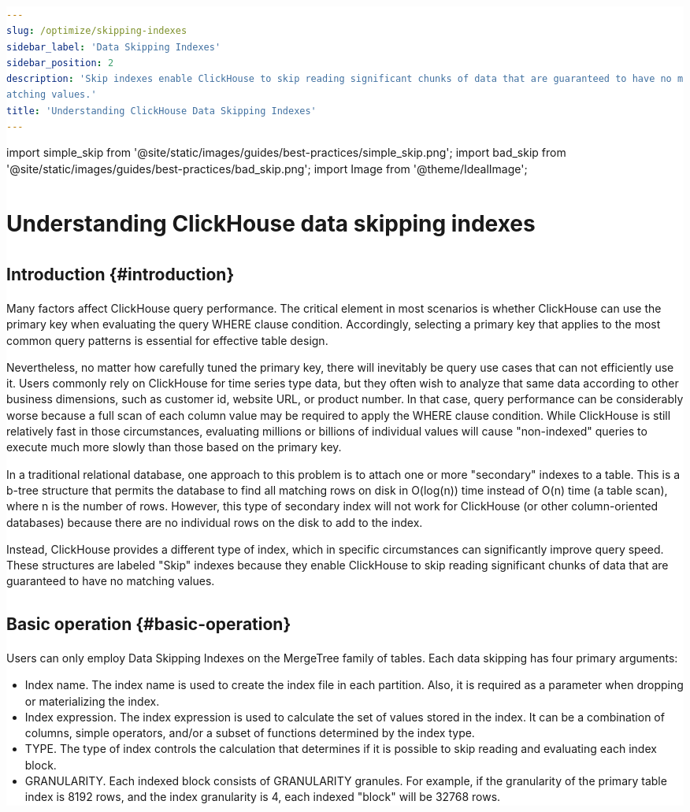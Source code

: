 ```yaml
---
slug: /optimize/skipping-indexes
sidebar_label: 'Data Skipping Indexes'
sidebar_position: 2
description: 'Skip indexes enable ClickHouse to skip reading significant chunks of data that are guaranteed to have no matching values.'
title: 'Understanding ClickHouse Data Skipping Indexes'
---
```


import simple_skip from '@site/static/images/guides/best-practices/simple_skip.png';
import bad_skip from '@site/static/images/guides/best-practices/bad_skip.png';
import Image from '@theme/IdealImage';

# Understanding ClickHouse data skipping indexes

## Introduction {#introduction}

Many factors affect ClickHouse query performance. The critical element in most scenarios is whether ClickHouse can use the primary key when evaluating the query WHERE clause condition. Accordingly, selecting a primary key that applies to the most common query patterns is essential for effective table design.

Nevertheless, no matter how carefully tuned the primary key, there will inevitably be query use cases that can not efficiently use it. Users commonly rely on ClickHouse for time series type data, but they often wish to analyze that same data according to other business dimensions, such as customer id, website URL, or product number. In that case, query performance can be considerably worse because a full scan of each column value may be required to apply the WHERE clause condition. While ClickHouse is still relatively fast in those circumstances, evaluating millions or billions of individual values will cause "non-indexed" queries to execute much more slowly than those based on the primary key.

In a traditional relational database, one approach to this problem is to attach one or more "secondary" indexes to a table. This is a b-tree structure that permits the database to find all matching rows on disk in O(log(n)) time instead of O(n) time (a table scan), where n is the number of rows. However, this type of secondary index will not work for ClickHouse (or other column-oriented databases) because there are no individual rows on the disk to add to the index.

Instead, ClickHouse provides a different type of index, which in specific circumstances can significantly improve query speed. These structures are labeled "Skip" indexes because they enable ClickHouse to skip reading significant chunks of data that are guaranteed to have no matching values.

## Basic operation {#basic-operation}

Users can only employ Data Skipping Indexes on the MergeTree family of tables. Each data skipping has four primary arguments:

- Index name. The index name is used to create the index file in each partition. Also, it is required as a parameter when dropping or materializing the index.
- Index expression. The index expression is used to calculate the set of values stored in the index. It can be a combination of columns, simple operators, and/or a subset of functions determined by the index type.
- TYPE. The type of index controls the calculation that determines if it is possible to skip reading and evaluating each index block.
- GRANULARITY. Each indexed block consists of GRANULARITY granules. For example, if the granularity of the primary table index is 8192 rows, and the index granularity is 4, each indexed "block" will be 32768 rows.
